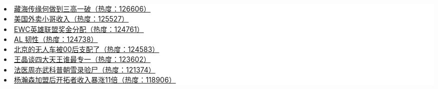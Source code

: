 <li>
<a href="https://s.weibo.com/weibo?q=%23%E8%97%8F%E6%B5%B7%E4%BC%A0%E7%BC%98%E4%BD%95%E5%81%9A%E5%88%B0%E4%B8%89%E9%AB%98%E4%B8%80%E7%A0%B4%23" target="weibo">
藏海传缘何做到三高一破（热度：126606）
</a>
</li>

<li>
<a href="https://s.weibo.com/weibo?q=%23%E7%BE%8E%E5%9B%BD%E5%A4%96%E5%8D%96%E5%B0%8F%E5%93%A5%E6%94%B6%E5%85%A5%23" target="weibo">
美国外卖小哥收入（热度：125527）
</a>
</li>

<li>
<a href="https://s.weibo.com/weibo?q=%23EWC%E8%8B%B1%E9%9B%84%E8%81%94%E7%9B%9F%E5%A5%96%E9%87%91%E5%88%86%E9%85%8D%23" target="weibo">
EWC英雄联盟奖金分配（热度：124761）
</a>
</li>

<li>
<a href="https://s.weibo.com/weibo?q=%23AL%20%E9%9F%A7%E6%80%A7%23" target="weibo">
AL 韧性（热度：124738）
</a>
</li>

<li>
<a href="https://s.weibo.com/weibo?q=%23%E5%8C%97%E4%BA%AC%E7%9A%84%E6%97%A0%E4%BA%BA%E8%BD%A6%E8%A2%AB00%E5%90%8E%E6%94%AF%E9%85%8D%E4%BA%86%23" target="weibo">
北京的无人车被00后支配了（热度：124583）
</a>
</li>

<li>
<a href="https://s.weibo.com/weibo?q=%23%E7%8E%8B%E6%99%B6%E8%B0%88%E5%9B%9B%E5%A4%A7%E5%A4%A9%E7%8E%8B%E8%B0%81%E6%9C%80%E4%B8%93%E4%B8%80%23" target="weibo">
王晶谈四大天王谁最专一（热度：123602）
</a>
</li>

<li>
<a href="https://s.weibo.com/weibo?q=%23%E6%B3%95%E5%8C%BB%E5%91%A8%E4%BA%A6%E6%AD%A6%E7%A7%91%E6%99%AE%E6%9C%9D%E9%9B%AA%E5%BD%95%E9%AA%8C%E5%B0%B8%23" target="weibo">
法医周亦武科普朝雪录验尸（热度：121374）
</a>
</li>

<li>
<a href="https://s.weibo.com/weibo?q=%23%E6%9D%A8%E7%80%9A%E6%A3%AE%E5%8A%A0%E7%9B%9F%E5%90%8E%E5%BC%80%E6%8B%93%E8%80%85%E6%94%B6%E5%85%A5%E6%9A%B4%E6%B6%A811%E5%80%8D%23" target="weibo">
杨瀚森加盟后开拓者收入暴涨11倍（热度：118906）
</a>
</li>
